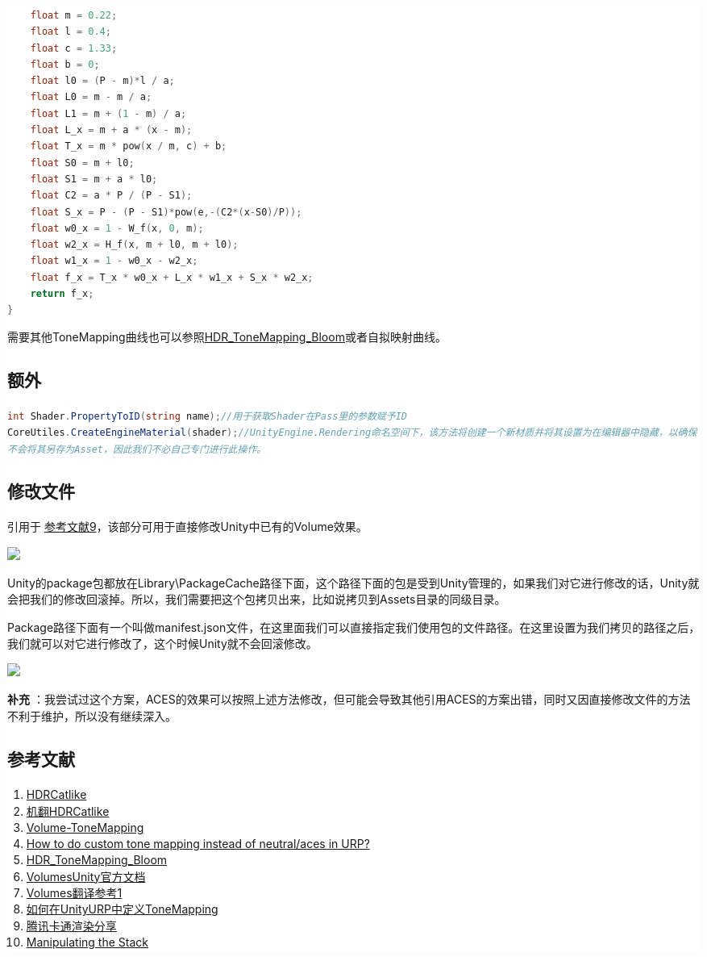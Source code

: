 ```c++
	float m = 0.22;
	float l = 0.4;
	float c = 1.33;
	float b = 0;
	float l0 = (P - m)*l / a;
	float L0 = m - m / a;
	float L1 = m + (1 - m) / a;
	float L_x = m + a * (x - m);
	float T_x = m * pow(x / m, c) + b;
	float S0 = m + l0;
	float S1 = m + a * l0;
	float C2 = a * P / (P - S1);
	float S_x = P - (P - S1)*pow(e,-(C2*(x-S0)/P));
	float w0_x = 1 - W_f(x, 0, m);
	float w2_x = H_f(x, m + l0, m + l0);
	float w1_x = 1 - w0_x - w2_x;
	float f_x = T_x * w0_x + L_x * w1_x + S_x * w2_x;
	return f_x;
}
```

需要其他ToneMapping曲线也可以参照[HDR_ToneMapping_Bloom](https://crazyink47.xyz/2022/02/09/HDR-ToneMapping-Bloom/)或者自拟映射曲线。

## 额外

``` csharp
int Shader.PropertyToID(string name);//用于获取Shader在Pass里的参数赋予ID
CoreUtiles.CreateEngineMaterial(shader);//UnityEngine.Rendering命名空间下，该方法将创建一个新材质并将其设置为在编辑器中隐藏，以确保不会将其另存为Asset，因此我们不必自己专门进行此操作。
```

## 修改文件

引用于 [参考文献9](https://developer.unity.cn/projects/618ce1e7edbc2a05bb615020)，该部分可用于直接修改Unity中已有的Volume效果。

![](https://connect-cn-cdn-public-prd.unitychina.cn/h1/20211111/p/images/9e0867e1-ad66-44e0-9064-70c74e1ba236___2021_11_11___5.48.43.png)

Unity的package包都放在Library\PackageCache路径下面，这个路径下面的包是受到Unity管理的，如果我们对它进行修改的话，Unity就会把我们的修改回滚掉。所以，我们需要把这个包拷贝出来，比如说拷贝到Assets目录的同级目录。

Package路径下面有一个叫做manifest.json文件，在这里面我们可以直接指定我们使用包的文件路径。在这里设置为我们拷贝的路径之后，我们就可以对它进行修改了，这个时候Unity就不会回滚修改。

![](https://connect-cn-cdn-public-prd.unitychina.cn/h1/20211111/p/images/f794072a-eb4f-4b81-a134-a3dd2cdfea27___2021_11_11___5.49.07.png)

**补充** ：我尝试过这个方案，ACES的效果可以按照上述方法修改，但可能会导致其他引用ACES的方案出错，同时又因直接修改文件的方法不利于维护，所以没有继续深入。

## 参考文献

1. [HDRCatlike](https://catlikecoding.com/unity/tutorials/custom-srp/hdr/)
2. [机翻HDRCatlike](https://cloud.tencent.com/developer/article/1771261)
3. [Volume-ToneMapping](https://www.jianshu.com/p/2ba6bb4e72da)
4. [How to do custom tone mapping instead of neutral/aces in URP?](https://forum.unity.com/threads/how-to-do-custom-tone-mapping-instead-of-neutral-aces-in-urp.849280/)
5. [HDR_ToneMapping_Bloom](https://crazyink47.xyz/2022/02/09/HDR-ToneMapping-Bloom/)
6. [VolumesUnity官方文档](https://docs.unity3d.com/Packages/com.unity.render-pipelines.high-definition@7.5/manual/Volumes.html)
7. [Volumes翻译参考1](https://zhuanlan.zhihu.com/p/72615352)
8. [如何在UnityURP中定义ToneMapping](https://www.cnblogs.com/yaoling1997/p/16029385.html)
9. [腾讯卡通渲染分享](https://developer.unity.cn/projects/618ce1e7edbc2a05bb615020)
10. [Manipulating the Stack](https://blog.csdn.net/cangod/article/details/92787721)